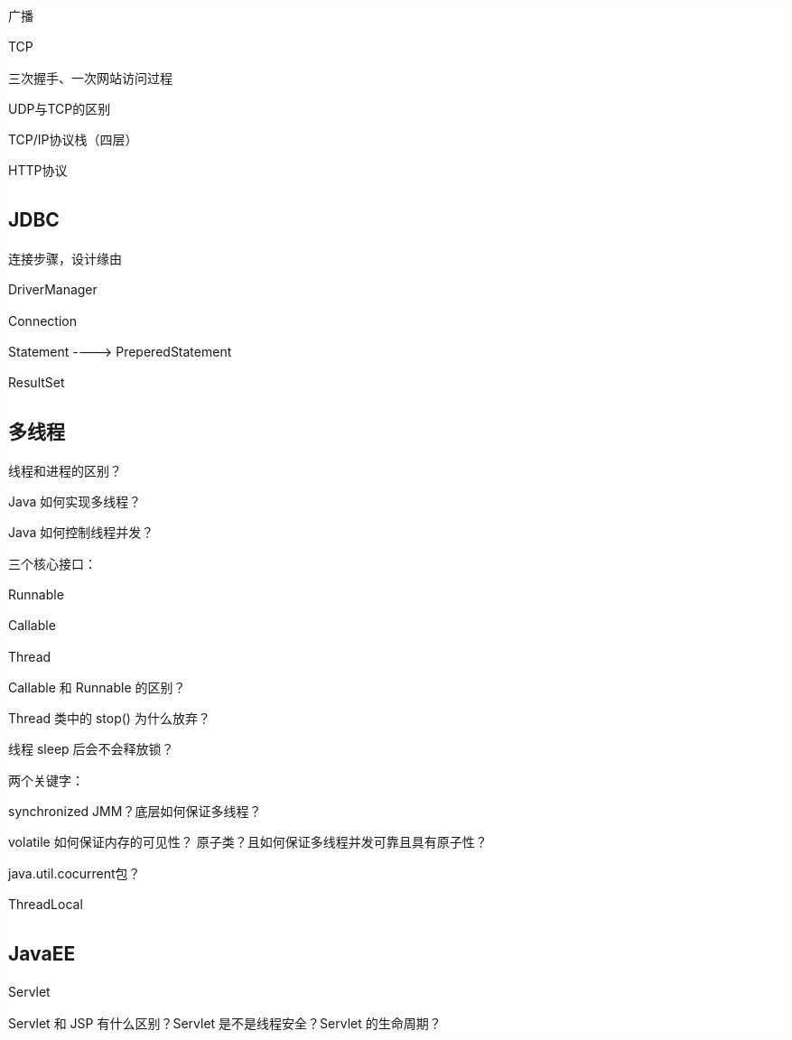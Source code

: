 广播

TCP

三次握手、一次网站访问过程

UDP与TCP的区别

TCP/IP协议栈（四层）

HTTP协议

## JDBC

连接步骤，设计缘由

DriverManager

Connection

Statement ----> PreperedStatement

ResultSet

## 多线程

线程和进程的区别？

Java 如何实现多线程？

Java 如何控制线程并发？

三个核心接口：

Runnable

Callable

Thread

Callable 和 Runnable 的区别？

Thread 类中的 stop() 为什么放弃？

线程 sleep 后会不会释放锁？

两个关键字：

synchronized	JMM？底层如何保证多线程？

volatile	如何保证内存的可见性？	原子类？且如何保证多线程并发可靠且具有原子性？

java.util.cocurrent包？

ThreadLocal

## JavaEE

Servlet

Servlet 和 JSP 有什么区别？Servlet 是不是线程安全？Servlet 的生命周期？
